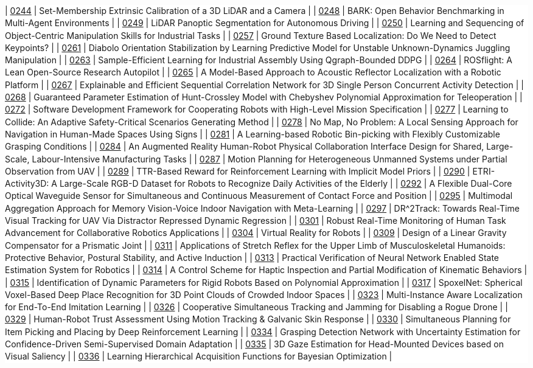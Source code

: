| [0244](https://ras.papercept.net/proceedings/IROS20/0244.pdf) | Set-Membership Extrinsic Calibration of a 3D LiDAR and a Camera |
| [0248](https://ras.papercept.net/proceedings/IROS20/0248.pdf) | BARK: Open Behavior Benchmarking in Multi-Agent Environments |
| [0249](https://ras.papercept.net/proceedings/IROS20/0249.pdf) | LiDAR Panoptic Segmentation for Autonomous Driving           |
| [0250](https://ras.papercept.net/proceedings/IROS20/0250.pdf) | Learning and Sequencing of Object-Centric Manipulation Skills for Industrial Tasks |
| [0257](https://ras.papercept.net/proceedings/IROS20/0257.pdf) | Ground Texture Based Localization: Do We Need to Detect Keypoints? |
| [0261](https://ras.papercept.net/proceedings/IROS20/0261.pdf) | Diabolo Orientation Stabilization by Learning Predictive Model for Unstable Unknown-Dynamics Juggling Manipulation |
| [0263](https://ras.papercept.net/proceedings/IROS20/0263.pdf) | Sample-Efficient Learning for Industrial Assembly Using Qgraph-Bounded DDPG |
| [0264](https://ras.papercept.net/proceedings/IROS20/0264.pdf) | ROSflight: A Lean Open-Source Research Autopilot             |
| [0265](https://ras.papercept.net/proceedings/IROS20/0265.pdf) | A Model-Based Approach to Acoustic Reflector Localization with a Robotic Platform |
| [0267](https://ras.papercept.net/proceedings/IROS20/0267.pdf) | Explainable and Efficient Sequential Correlation Network for 3D Single Person Concurrent Activity Detection |
| [0268](https://ras.papercept.net/proceedings/IROS20/0268.pdf) | Guaranteed Parameter Estimation of Hunt-Crossley Model with Chebyshev Polynomial Approximation for Teleoperation |
| [0272](https://ras.papercept.net/proceedings/IROS20/0272.pdf) | Software Development Framework for Cooperating Robots with High-Level Mission Specification |
| [0277](https://ras.papercept.net/proceedings/IROS20/0277.pdf) | Learning to Collide: An Adaptive Safety-Critical Scenarios Generating Method |
| [0278](https://ras.papercept.net/proceedings/IROS20/0278.pdf) | No Map, No Problem: A Local Sensing Approach for Navigation in Human-Made Spaces Using Signs |
| [0281](https://ras.papercept.net/proceedings/IROS20/0281.pdf) | A Learning-based Robotic Bin-picking with Flexibly Customizable Grasping Conditions |
| [0284](https://ras.papercept.net/proceedings/IROS20/0284.pdf) | An Augmented Reality Human-Robot Physical Collaboration Interface Design for Shared, Large-Scale, Labour-Intensive Manufacturing Tasks |
| [0287](https://ras.papercept.net/proceedings/IROS20/0287.pdf) | Motion Planning for Heterogeneous Unmanned Systems under Partial Observation from UAV |
| [0289](https://ras.papercept.net/proceedings/IROS20/0289.pdf) | TTR-Based Reward for Reinforcement Learning with Implicit Model Priors |
| [0290](https://ras.papercept.net/proceedings/IROS20/0290.pdf) | ETRI-Activity3D: A Large-Scale RGB-D Dataset for Robots to Recognize Daily Activities of the Elderly |
| [0292](https://ras.papercept.net/proceedings/IROS20/0292.pdf) | A Flexible Dual-Core Optical Waveguide Sensor for Simultaneous and Continuous Measurement of Contact Force and Position |
| [0295](https://ras.papercept.net/proceedings/IROS20/0295.pdf) | Multimodal Aggregation Approach for Memory Vision-Voice Indoor Navigation with Meta-Learning |
| [0297](https://ras.papercept.net/proceedings/IROS20/0297.pdf) | DR^2Track: Towards Real-Time Visual Tracking for UAV Via Distractor Repressed Dynamic Regression |
| [0301](https://ras.papercept.net/proceedings/IROS20/0301.pdf) | Robust Real-Time Monitoring of Human Task Advancement for Collaborative Robotics Applications |
| [0304](https://ras.papercept.net/proceedings/IROS20/0304.pdf) | Virtual Reality for Robots                                   |
| [0309](https://ras.papercept.net/proceedings/IROS20/0309.pdf) | Design of a Linear Gravity Compensator for a Prismatic Joint |
| [0311](https://ras.papercept.net/proceedings/IROS20/0311.pdf) | Applications of Stretch Reflex for the Upper Limb of Musculoskeletal Humanoids: Protective Behavior, Postural Stability, and Active Induction |
| [0313](https://ras.papercept.net/proceedings/IROS20/0313.pdf) | Practical Verification of Neural Network Enabled State Estimation System for Robotics |
| [0314](https://ras.papercept.net/proceedings/IROS20/0314.pdf) | A Control Scheme for Haptic Inspection and Partial Modification of Kinematic Behaviors |
| [0315](https://ras.papercept.net/proceedings/IROS20/0315.pdf) | Identification of Dynamic Parameters for Rigid Robots Based on Polynomial Approximation |
| [0317](https://ras.papercept.net/proceedings/IROS20/0317.pdf) | SpoxelNet: Spherical Voxel-Based Deep Place Recognition for 3D Point Clouds of Crowded Indoor Spaces |
| [0323](https://ras.papercept.net/proceedings/IROS20/0323.pdf) | Multi-Instance Aware Localization for End-To-End Imitation Learning |
| [0326](https://ras.papercept.net/proceedings/IROS20/0326.pdf) | Cooperative Simultaneous Tracking and Jamming for Disabling a Rogue Drone |
| [0329](https://ras.papercept.net/proceedings/IROS20/0329.pdf) | Human-Robot Trust Assessment Using Motion Tracking & Galvanic Skin Response |
| [0330](https://ras.papercept.net/proceedings/IROS20/0330.pdf) | Simultaneous Planning for Item Picking and Placing by Deep Reinforcement Learning |
| [0334](https://ras.papercept.net/proceedings/IROS20/0334.pdf) | Grasping Detection Network with Uncertainty Estimation for Confidence-Driven Semi-Supervised Domain Adaptation |
| [0335](https://ras.papercept.net/proceedings/IROS20/0335.pdf) | 3D Gaze Estimation for Head-Mounted Devices based on Visual Saliency |
| [0336](https://ras.papercept.net/proceedings/IROS20/0336.pdf) | Learning Hierarchical Acquisition Functions for Bayesian Optimization |